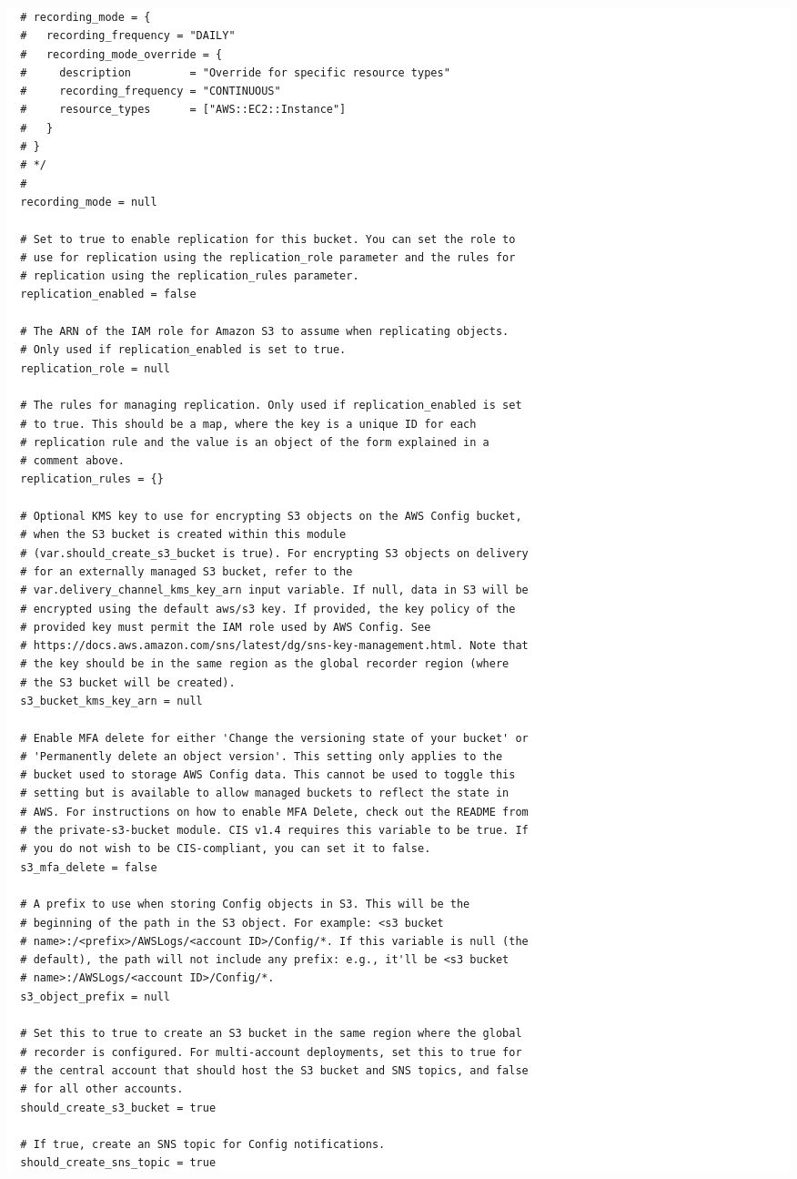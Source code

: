 ```hcl title="main.tf"
  # recording_mode = {
  #   recording_frequency = "DAILY"
  #   recording_mode_override = {
  #     description         = "Override for specific resource types"
  #     recording_frequency = "CONTINUOUS"
  #     resource_types      = ["AWS::EC2::Instance"]
  #   }
  # }
  # */
  #
  recording_mode = null

  # Set to true to enable replication for this bucket. You can set the role to
  # use for replication using the replication_role parameter and the rules for
  # replication using the replication_rules parameter.
  replication_enabled = false

  # The ARN of the IAM role for Amazon S3 to assume when replicating objects.
  # Only used if replication_enabled is set to true.
  replication_role = null

  # The rules for managing replication. Only used if replication_enabled is set
  # to true. This should be a map, where the key is a unique ID for each
  # replication rule and the value is an object of the form explained in a
  # comment above.
  replication_rules = {}

  # Optional KMS key to use for encrypting S3 objects on the AWS Config bucket,
  # when the S3 bucket is created within this module
  # (var.should_create_s3_bucket is true). For encrypting S3 objects on delivery
  # for an externally managed S3 bucket, refer to the
  # var.delivery_channel_kms_key_arn input variable. If null, data in S3 will be
  # encrypted using the default aws/s3 key. If provided, the key policy of the
  # provided key must permit the IAM role used by AWS Config. See
  # https://docs.aws.amazon.com/sns/latest/dg/sns-key-management.html. Note that
  # the key should be in the same region as the global recorder region (where
  # the S3 bucket will be created).
  s3_bucket_kms_key_arn = null

  # Enable MFA delete for either 'Change the versioning state of your bucket' or
  # 'Permanently delete an object version'. This setting only applies to the
  # bucket used to storage AWS Config data. This cannot be used to toggle this
  # setting but is available to allow managed buckets to reflect the state in
  # AWS. For instructions on how to enable MFA Delete, check out the README from
  # the private-s3-bucket module. CIS v1.4 requires this variable to be true. If
  # you do not wish to be CIS-compliant, you can set it to false.
  s3_mfa_delete = false

  # A prefix to use when storing Config objects in S3. This will be the
  # beginning of the path in the S3 object. For example: <s3 bucket
  # name>:/<prefix>/AWSLogs/<account ID>/Config/*. If this variable is null (the
  # default), the path will not include any prefix: e.g., it'll be <s3 bucket
  # name>:/AWSLogs/<account ID>/Config/*.
  s3_object_prefix = null

  # Set this to true to create an S3 bucket in the same region where the global
  # recorder is configured. For multi-account deployments, set this to true for
  # the central account that should host the S3 bucket and SNS topics, and false
  # for all other accounts.
  should_create_s3_bucket = true

  # If true, create an SNS topic for Config notifications.
  should_create_sns_topic = true
```